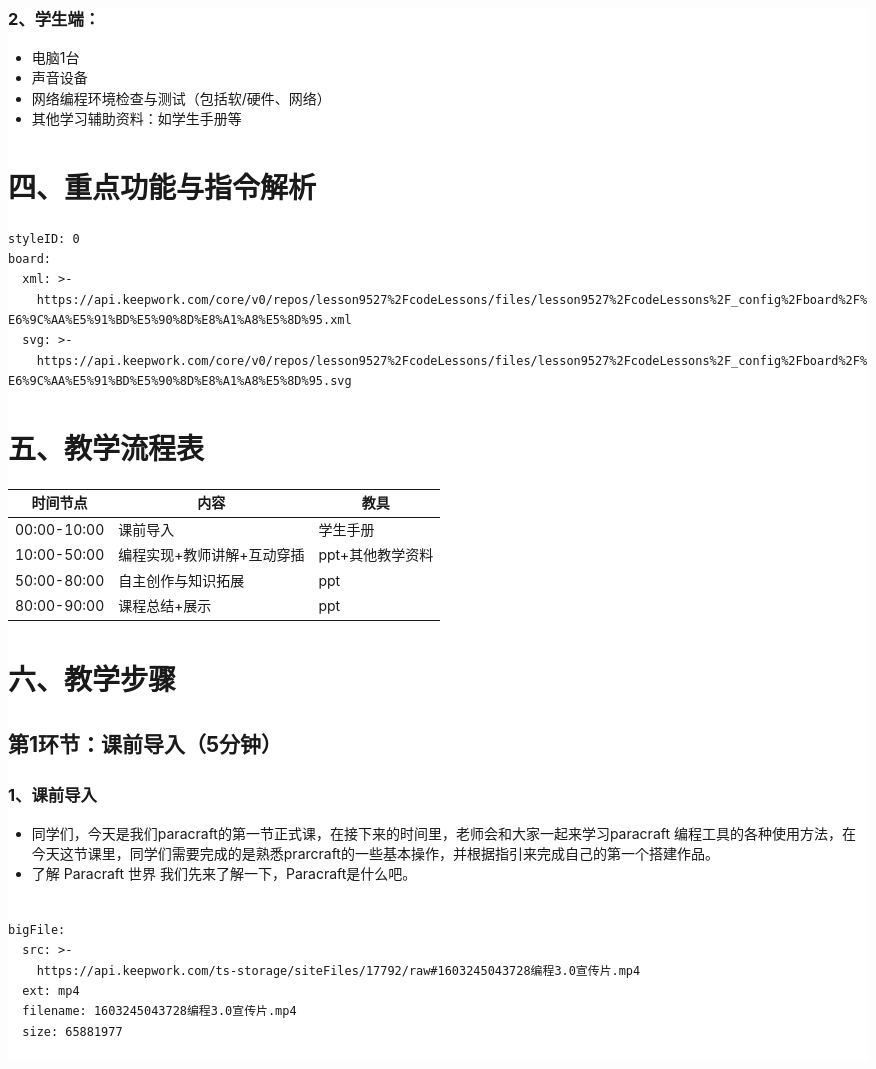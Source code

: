 
### 2、学生端：
* 电脑1台	
* 声音设备
* 网络编程环境检查与测试（包括软/硬件、网络）
* 其他学习辅助资料：如学生手册等


# 四、重点功能与指令解析
	
		
```@Board
styleID: 0
board:
  xml: >-
    https://api.keepwork.com/core/v0/repos/lesson9527%2FcodeLessons/files/lesson9527%2FcodeLessons%2F_config%2Fboard%2F%E6%9C%AA%E5%91%BD%E5%90%8D%E8%A1%A8%E5%8D%95.xml
  svg: >-
    https://api.keepwork.com/core/v0/repos/lesson9527%2FcodeLessons/files/lesson9527%2FcodeLessons%2F_config%2Fboard%2F%E6%9C%AA%E5%91%BD%E5%90%8D%E8%A1%A8%E5%8D%95.svg

```


# 五、教学流程表

|  时间节点   | 内容  | 教具  |
|  --------  | --------  | --------  |
| 00:00-10:00  | 课前导入 | 学生手册 |
| 10:00-50:00  | 编程实现+教师讲解+互动穿插 | ppt+其他教学资料 |
| 50:00-80:00  | 自主创作与知识拓展 | ppt |
| 80:00-90:00  | 课程总结+展示 | ppt |



# 六、教学步骤

## 第1环节：课前导入（5分钟）

### 1、课前导入
*  同学们，今天是我们paracraft的第一节正式课，在接下来的时间里，老师会和大家一起来学习paracraft 编程工具的各种使用方法，在今天这节课里，同学们需要完成的是熟悉prarcraft的一些基本操作，并根据指引来完成自己的第一个搭建作品。
* 了解 Paracraft 世界
  我们先来了解一下，Paracraft是什么吧。

 
```@BigFile

bigFile:
  src: >-
    https://api.keepwork.com/ts-storage/siteFiles/17792/raw#1603245043728编程3.0宣传片.mp4
  ext: mp4
  filename: 1603245043728编程3.0宣传片.mp4
  size: 65881977
          
```
